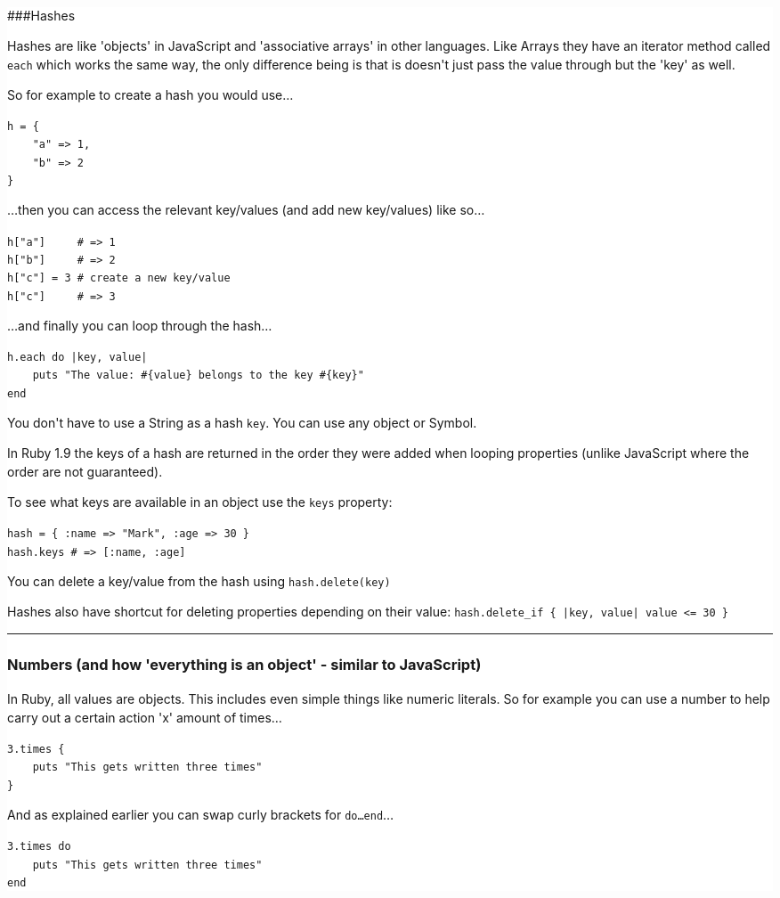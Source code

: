 ###Hashes

Hashes are like 'objects' in JavaScript and 'associative arrays' in other languages. Like Arrays they have an iterator method called `each` which works the same way, the only difference being is that is doesn't just pass the value through but the 'key' as well.

So for example to create a hash you would use… 

    h = { 
        "a" => 1, 
        "b" => 2
    }

…then you can access the relevant key/values (and add new key/values) like so… 

    h["a"]     # => 1
    h["b"]     # => 2
    h["c"] = 3 # create a new key/value
    h["c"]     # => 3

…and finally you can loop through the hash…

    h.each do |key, value|
        puts "The value: #{value} belongs to the key #{key}"
    end

You don't have to use a String as a hash `key`. You can use any object or Symbol.

In Ruby 1.9 the keys of a hash are returned in the order they were added when looping properties (unlike JavaScript where the order are not guaranteed).

To see what keys are available in an object use the `keys` property:

    hash = { :name => "Mark", :age => 30 }
    hash.keys # => [:name, :age]

You can delete a key/value from the hash using `hash.delete(key)`

Hashes also have shortcut for deleting properties depending on their value: `hash.delete_if { |key, value| value <= 30 }`

---

### Numbers (and how 'everything is an object' - similar to JavaScript)

In Ruby, all values are objects. This includes even simple things like numeric literals. So for example you can use a number to help carry out a certain action 'x' amount of times…

    3.times {
        puts "This gets written three times"
    }

And as explained earlier you can swap curly brackets for `do…end`…

    3.times do
        puts "This gets written three times"
    end
